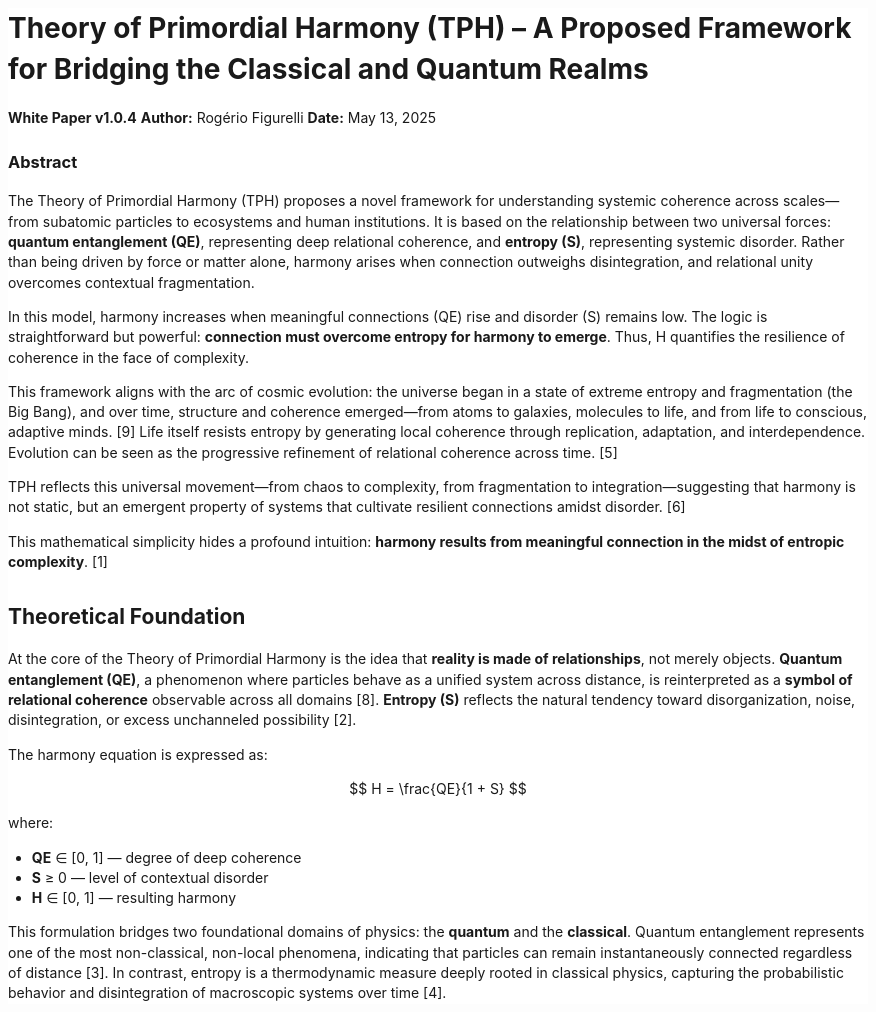 # Theory of Primordial Harmony (TPH) – A Proposed Framework for Bridging the Classical and Quantum Realms
**White Paper v1.0.4**
**Author:** Rogério Figurelli
**Date:** May 13, 2025

### Abstract 

The Theory of Primordial Harmony (TPH) proposes a novel framework for understanding systemic coherence across scales—from subatomic particles to ecosystems and human institutions. It is based on the relationship between two universal forces: **quantum entanglement (QE)**, representing deep relational coherence, and **entropy (S)**, representing systemic disorder. Rather than being driven by force or matter alone, harmony arises when connection outweighs disintegration, and relational unity overcomes contextual fragmentation.

In this model, harmony increases when meaningful connections (QE) rise and disorder (S) remains low. The logic is straightforward but powerful: **connection must overcome entropy for harmony to emerge**. Thus, H quantifies the resilience of coherence in the face of complexity.

This framework aligns with the arc of cosmic evolution: the universe began in a state of extreme entropy and fragmentation (the Big Bang), and over time, structure and coherence emerged—from atoms to galaxies, molecules to life, and from life to conscious, adaptive minds. \[9] Life itself resists entropy by generating local coherence through replication, adaptation, and interdependence. Evolution can be seen as the progressive refinement of relational coherence across time. \[5]

TPH reflects this universal movement—from chaos to complexity, from fragmentation to integration—suggesting that harmony is not static, but an emergent property of systems that cultivate resilient connections amidst disorder. \[6]

This mathematical simplicity hides a profound intuition: **harmony results from meaningful connection in the midst of entropic complexity**. \[1]

## Theoretical Foundation

At the core of the Theory of Primordial Harmony is the idea that **reality is made of relationships**, not merely objects. **Quantum entanglement (QE)**, a phenomenon where particles behave as a unified system across distance, is reinterpreted as a **symbol of relational coherence** observable across all domains \[8]. **Entropy (S)** reflects the natural tendency toward disorganization, noise, disintegration, or excess unchanneled possibility \[2].

The harmony equation is expressed as:

$$
H = \frac{QE}{1 + S}
$$

where:

* **QE** ∈ \[0, 1] — degree of deep coherence
* **S** ≥ 0 — level of contextual disorder
* **H** ∈ \[0, 1] — resulting harmony

This formulation bridges two foundational domains of physics: the **quantum** and the **classical**. Quantum entanglement represents one of the most non-classical, non-local phenomena, indicating that particles can remain instantaneously connected regardless of distance \[3]. In contrast, entropy is a thermodynamic measure deeply rooted in classical physics, capturing the probabilistic behavior and disintegration of macroscopic systems over time \[4].
